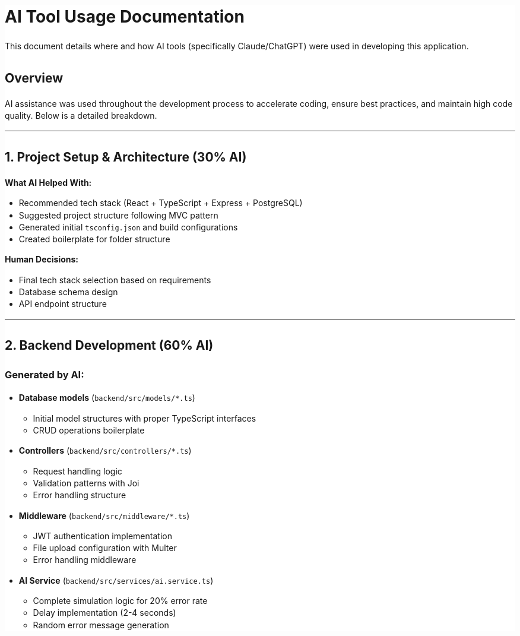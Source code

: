 # AI Tool Usage Documentation

This document details where and how AI tools (specifically Claude/ChatGPT) were used in developing this application.

## Overview

AI assistance was used throughout the development process to accelerate coding, ensure best practices, and maintain high code quality. Below is a detailed breakdown.

---

## 1. Project Setup & Architecture (30% AI)

**What AI Helped With:**

- Recommended tech stack (React + TypeScript + Express + PostgreSQL)
- Suggested project structure following MVC pattern
- Generated initial `tsconfig.json` and build configurations
- Created boilerplate for folder structure

**Human Decisions:**

- Final tech stack selection based on requirements
- Database schema design
- API endpoint structure

---

## 2. Backend Development (60% AI)

### Generated by AI:

- **Database models** (`backend/src/models/*.ts`)
  - Initial model structures with proper TypeScript interfaces
  - CRUD operations boilerplate
- **Controllers** (`backend/src/controllers/*.ts`)

  - Request handling logic
  - Validation patterns with Joi
  - Error handling structure

- **Middleware** (`backend/src/middleware/*.ts`)

  - JWT authentication implementation
  - File upload configuration with Multer
  - Error handling middleware

- **AI Service** (`backend/src/services/ai.service.ts`)
  - Complete simulation logic for 20% error rate
  - Delay implementation (2-4 seconds)
  - Random error message generation
